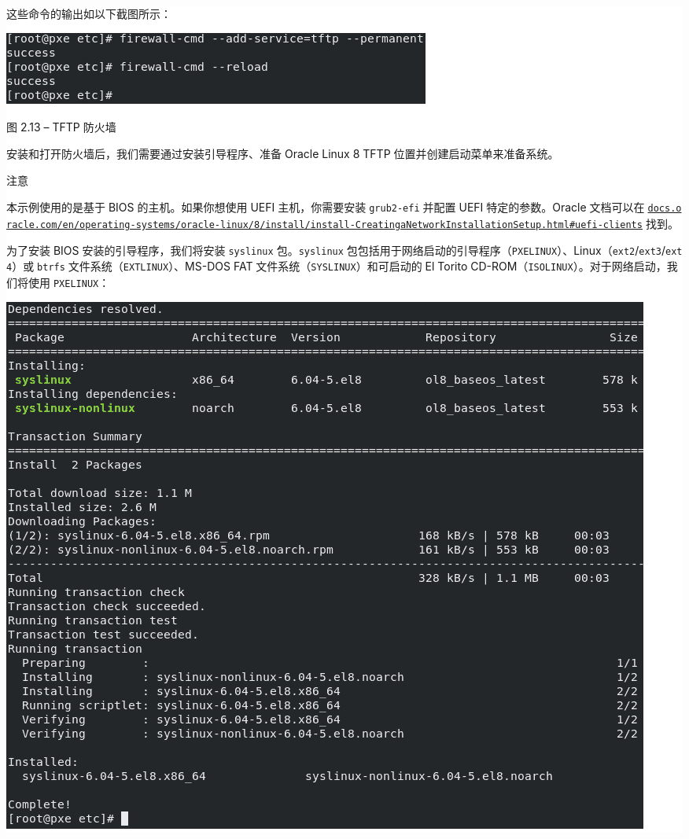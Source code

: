 这些命令的输出如以下截图所示：

![图 2.13 – TFTP 防火墙](img/B18349_02_13.jpg)

图 2.13 – TFTP 防火墙

安装和打开防火墙后，我们需要通过安装引导程序、准备 Oracle Linux 8 TFTP 位置并创建启动菜单来准备系统。

注意

本示例使用的是基于 BIOS 的主机。如果你想使用 UEFI 主机，你需要安装 `grub2-efi` 并配置 UEFI 特定的参数。Oracle 文档可以在 [`docs.oracle.com/en/operating-systems/oracle-linux/8/install/install-CreatingaNetworkInstallationSetup.html#uefi-clients`](https://docs.oracle.com/en/operating-systems/oracle-linux/8/install/install-CreatingaNetworkInstallationSetup.html#uefi-clients) 找到。

为了安装 BIOS 安装的引导程序，我们将安装 `syslinux` 包。`syslinux` 包包括用于网络启动的引导程序（`PXELINUX`）、Linux（`ext2`/`ext3`/`ext4`）或 `btrfs` 文件系统（`EXTLINUX`）、MS-DOS FAT 文件系统（`SYSLINUX`）和可启动的 El Torito CD-ROM（`ISOLINUX`）。对于网络启动，我们将使用 `PXELINUX`：

![图 2.14 – Syslinux 安装](img/B18349_02_14.jpg)
